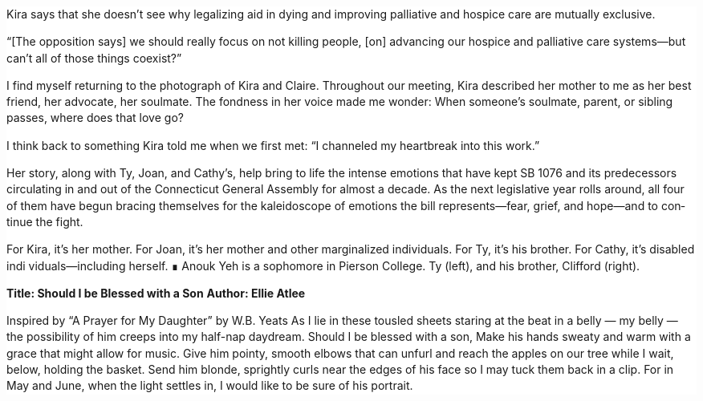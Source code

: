 Kira says that she doesn’t see why legalizing 
aid in dying and improving palliative and hospice 
care are mutually exclusive. 

“[The opposition says] we should really focus 
on not killing people, [on] advancing our hospice 
and palliative care systems—but can’t all of those 
things coexist?” 

I find myself returning to the photograph of 
Kira and Claire. Throughout our meeting, Kira 
described her mother to me as her best friend, her 
advocate, her soulmate. The fondness in her voice 
made me wonder: When someone’s soulmate, parent, 
or sibling passes, where does that love go?

I think back to something Kira told me when 
we first met: “I channeled my heartbreak into 
this work.”

Her story, along with Ty, Joan, and Cathy’s, 
help bring to life the intense emotions that have 
kept SB 1076 and its predecessors circulating in 
and out of the Connecticut General Assembly 
for almost a decade. As the next legislative year 
rolls around, all four of them have begun bracing 
themselves for the kaleidoscope of emotions the 
bill represents—fear, grief, and hope—and to con­
tinue the fight.

For Kira, it’s her mother. For Joan, it’s her 
mother and other marginalized individuals. For 
Ty, it’s his brother. For Cathy, it’s disabled indi­
viduals—including herself. ∎
Anouk Yeh is a sophomore in 
Pierson College.
Ty (left), and his brother, Clifford (right).


**Title: Should I be Blessed with a Son**
**Author: Ellie Atlee**

Inspired by “A Prayer for My Daughter” by W.B. Yeats
As I lie in these tousled sheets
staring at the beat in a belly
— my belly — the possibility of him creeps 
into my half-nap daydream.
Should I be blessed with a son,
Make his hands sweaty and warm
with a grace that might allow for music.
Give him pointy, smooth elbows that
can unfurl and reach the apples on our tree
while I wait, below, holding the basket.
Send him blonde, sprightly curls near the edges of his face
so I may tuck them back in a clip. 
For in May and June, when the light settles in, 
I would like to be sure of his portrait. 
